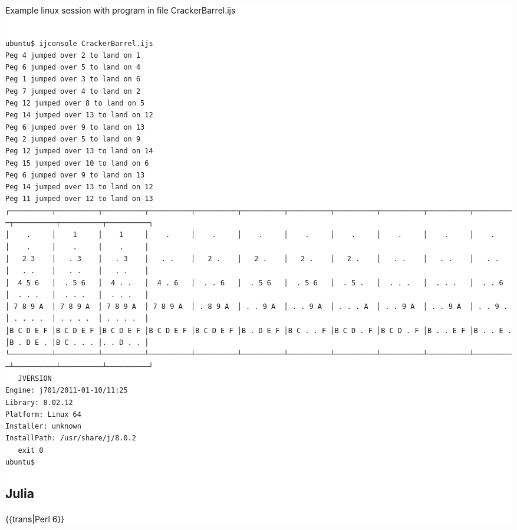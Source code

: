 ```J

```

Example linux session with program in file CrackerBarrel.ijs

```txt

ubuntu$ ijconsole CrackerBarrel.ijs
Peg 4 jumped over 2 to land on 1
Peg 6 jumped over 5 to land on 4
Peg 1 jumped over 3 to land on 6
Peg 7 jumped over 4 to land on 2
Peg 12 jumped over 8 to land on 5
Peg 14 jumped over 13 to land on 12
Peg 6 jumped over 9 to land on 13
Peg 2 jumped over 5 to land on 9
Peg 12 jumped over 13 to land on 14
Peg 15 jumped over 10 to land on 6
Peg 6 jumped over 9 to land on 13
Peg 14 jumped over 13 to land on 12
Peg 11 jumped over 12 to land on 13
┌──────────┬──────────┬──────────┬──────────┬──────────┬──────────┬──────────┬──────────┬──────────┬──────────┬──────────┬──────────┬──────────┬──────────┐
│    .     │    1     │    1     │    .     │    .     │    .     │    .     │    .     │    .     │    .     │    .     │    .     │    .     │    .     │
│   2 3    │   . 3    │   . 3    │   . .    │   2 .    │   2 .    │   2 .    │   2 .    │   . .    │   . .    │   . .    │   . .    │   . .    │   . .    │
│  4 5 6   │  . 5 6   │  4 . .   │  4 . 6   │  . . 6   │  . 5 6   │  . 5 6   │  . 5 .   │  . . .   │  . . .   │  . . 6   │  . . .   │  . . .   │  . . .   │
│ 7 8 9 A  │ 7 8 9 A  │ 7 8 9 A  │ 7 8 9 A  │ . 8 9 A  │ . . 9 A  │ . . 9 A  │ . . . A  │ . . 9 A  │ . . 9 A  │ . . 9 .  │ . . . .  │ . . . .  │ . . . .  │
│B C D E F │B C D E F │B C D E F │B C D E F │B C D E F │B . D E F │B C . . F │B C D . F │B C D . F │B . . E F │B . . E . │B . D E . │B C . . . │. . D . . │
└──────────┴──────────┴──────────┴──────────┴──────────┴──────────┴──────────┴──────────┴──────────┴──────────┴──────────┴──────────┴──────────┴──────────┘
   JVERSION
Engine: j701/2011-01-10/11:25
Library: 8.02.12
Platform: Linux 64
Installer: unknown
InstallPath: /usr/share/j/8.0.2
   exit 0
ubuntu$ 

```




## Julia

{{trans|Perl 6}}
